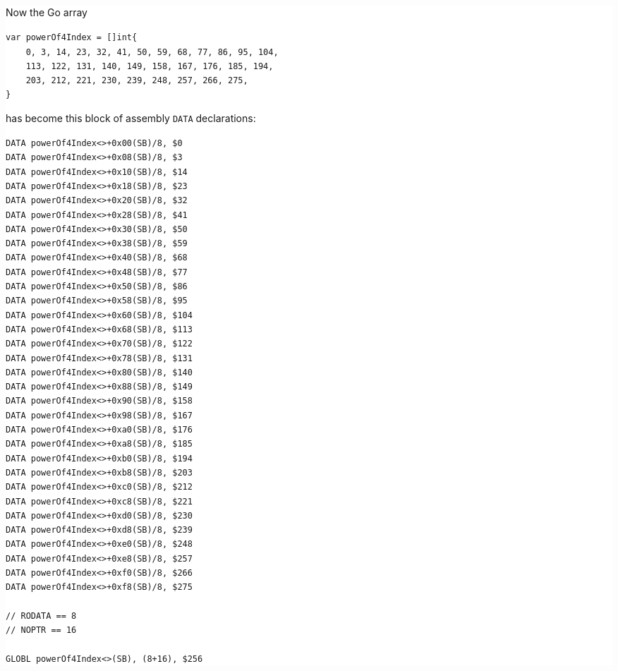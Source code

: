 Now the Go array

```null
var powerOf4Index = []int{
	0, 3, 14, 23, 32, 41, 50, 59, 68, 77, 86, 95, 104,
	113, 122, 131, 140, 149, 158, 167, 176, 185, 194,
	203, 212, 221, 230, 239, 248, 257, 266, 275,
}

```

has become this block of assembly `DATA` declarations:

```null
DATA powerOf4Index<>+0x00(SB)/8, $0
DATA powerOf4Index<>+0x08(SB)/8, $3
DATA powerOf4Index<>+0x10(SB)/8, $14
DATA powerOf4Index<>+0x18(SB)/8, $23
DATA powerOf4Index<>+0x20(SB)/8, $32
DATA powerOf4Index<>+0x28(SB)/8, $41
DATA powerOf4Index<>+0x30(SB)/8, $50
DATA powerOf4Index<>+0x38(SB)/8, $59
DATA powerOf4Index<>+0x40(SB)/8, $68
DATA powerOf4Index<>+0x48(SB)/8, $77
DATA powerOf4Index<>+0x50(SB)/8, $86
DATA powerOf4Index<>+0x58(SB)/8, $95
DATA powerOf4Index<>+0x60(SB)/8, $104
DATA powerOf4Index<>+0x68(SB)/8, $113
DATA powerOf4Index<>+0x70(SB)/8, $122
DATA powerOf4Index<>+0x78(SB)/8, $131
DATA powerOf4Index<>+0x80(SB)/8, $140
DATA powerOf4Index<>+0x88(SB)/8, $149
DATA powerOf4Index<>+0x90(SB)/8, $158
DATA powerOf4Index<>+0x98(SB)/8, $167
DATA powerOf4Index<>+0xa0(SB)/8, $176
DATA powerOf4Index<>+0xa8(SB)/8, $185
DATA powerOf4Index<>+0xb0(SB)/8, $194
DATA powerOf4Index<>+0xb8(SB)/8, $203
DATA powerOf4Index<>+0xc0(SB)/8, $212
DATA powerOf4Index<>+0xc8(SB)/8, $221
DATA powerOf4Index<>+0xd0(SB)/8, $230
DATA powerOf4Index<>+0xd8(SB)/8, $239
DATA powerOf4Index<>+0xe0(SB)/8, $248
DATA powerOf4Index<>+0xe8(SB)/8, $257
DATA powerOf4Index<>+0xf0(SB)/8, $266
DATA powerOf4Index<>+0xf8(SB)/8, $275

// RODATA == 8
// NOPTR == 16

GLOBL powerOf4Index<>(SB), (8+16), $256

```
